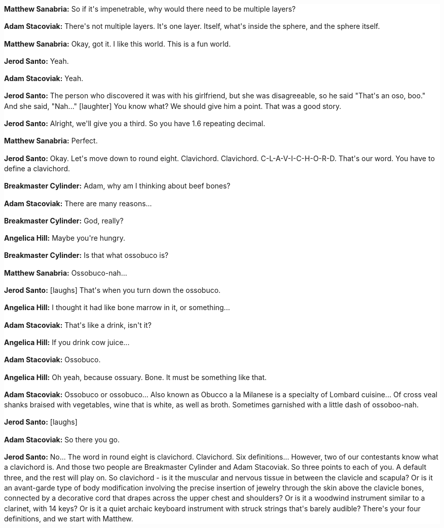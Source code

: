 **Matthew Sanabria:** So if it's impenetrable, why would there need to be multiple layers?

**Adam Stacoviak:** There's not multiple layers. It's one layer. Itself, what's inside the sphere, and the sphere itself.

**Matthew Sanabria:** Okay, got it. I like this world. This is a fun world.

**Jerod Santo:** Yeah.

**Adam Stacoviak:** Yeah.

**Jerod Santo:** The person who discovered it was with his girlfriend, but she was disagreeable, so he said "That's an oso, boo." And she said, "Nah..." \[laughter\] You know what? We should give him a point. That was a good story.

**Jerod Santo:** Alright, we'll give you a third. So you have 1.6 repeating decimal.

**Matthew Sanabria:** Perfect.

**Jerod Santo:** Okay. Let's move down to round eight. Clavichord. Clavichord. C-L-A-V-I-C-H-O-R-D. That's our word. You have to define a clavichord.

**Breakmaster Cylinder:** Adam, why am I thinking about beef bones?

**Adam Stacoviak:** There are many reasons...

**Breakmaster Cylinder:** God, really?

**Angelica Hill:** Maybe you're hungry.

**Breakmaster Cylinder:** Is that what ossobuco is?

**Matthew Sanabria:** Ossobuco-nah...

**Jerod Santo:** \[laughs\] That's when you turn down the ossobuco.

**Angelica Hill:** I thought it had like bone marrow in it, or something...

**Adam Stacoviak:** That's like a drink, isn't it?

**Angelica Hill:** If you drink cow juice...

**Adam Stacoviak:** Ossobuco.

**Angelica Hill:** Oh yeah, because ossuary. Bone. It must be something like that.

**Adam Stacoviak:** Ossobuco or ossobuco... Also known as Obucco a la Milanese is a specialty of Lombard cuisine... Of cross veal shanks braised with vegetables, wine that is white, as well as broth. Sometimes garnished with a little dash of ossoboo-nah.

**Jerod Santo:** \[laughs\]

**Adam Stacoviak:** So there you go.

**Jerod Santo:** No... The word in round eight is clavichord. Clavichord. Six definitions... However, two of our contestants know what a clavichord is. And those two people are Breakmaster Cylinder and Adam Stacoviak. So three points to each of you. A default three, and the rest will play on. So clavichord - is it the muscular and nervous tissue in between the clavicle and scapula? Or is it an avant-garde type of body modification involving the precise insertion of jewelry through the skin above the clavicle bones, connected by a decorative cord that drapes across the upper chest and shoulders? Or is it a woodwind instrument similar to a clarinet, with 14 keys? Or is it a quiet archaic keyboard instrument with struck strings that's barely audible? There's your four definitions, and we start with Matthew.
